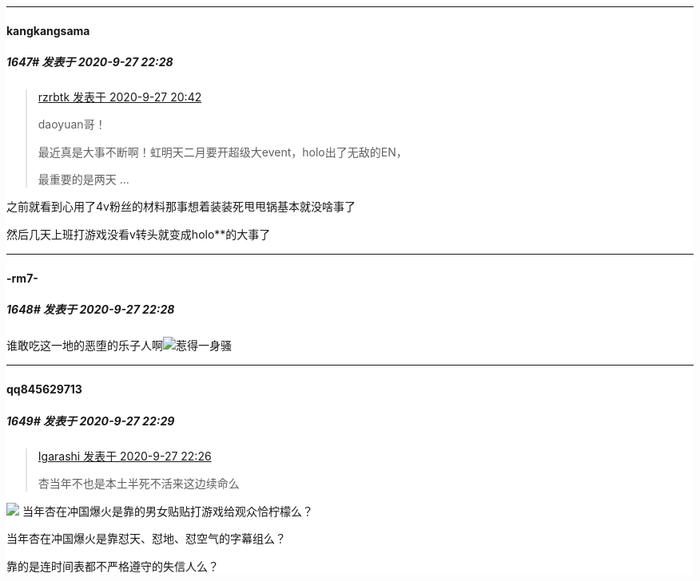 



-----

####  kangkangsama  
##### 1647#       发表于 2020-9-27 22:28



<blockquote><a href="httphttps://bbs.saraba1st.com/2b/forum.php?mod=redirect&amp;goto=findpost&amp;pid=48876930&amp;ptid=1962088" target="_blank">rzrbtk 发表于 2020-9-27 20:42</a>

daoyuan哥！

最近真是大事不断啊！虹明天二月要开超级大event，holo出了无敌的EN，

最重要的是两天 ...</blockquote>
之前就看到心用了4v粉丝的材料那事想着装装死甩甩锅基本就没啥事了

然后几天上班打游戏没看v转头就变成holo**的大事了







-----

####  -rm7-  
##### 1648#       发表于 2020-9-27 22:28




谁敢吃这一地的恶堕的乐子人啊<img src="https://static.saraba1st.com/image/smiley/face2017/066.png" referrerpolicy="no-referrer">惹得一身骚







-----

####  qq845629713  
##### 1649#       发表于 2020-9-27 22:29



<blockquote><a href="httphttps://bbs.saraba1st.com/2b/forum.php?mod=redirect&amp;goto=findpost&amp;pid=48878136&amp;ptid=1962088" target="_blank">Igarashi 发表于 2020-9-27 22:26</a>

杏当年不也是本土半死不活来这边续命么</blockquote>
<img src="https://static.saraba1st.com/image/smiley/face2017/027.png" referrerpolicy="no-referrer"> 当年杏在冲国爆火是靠的男女贴贴打游戏给观众恰柠檬么？


当年杏在冲国爆火是靠怼天、怼地、怼空气的字幕组么？


靠的是连时间表都不严格遵守的失信人么？



